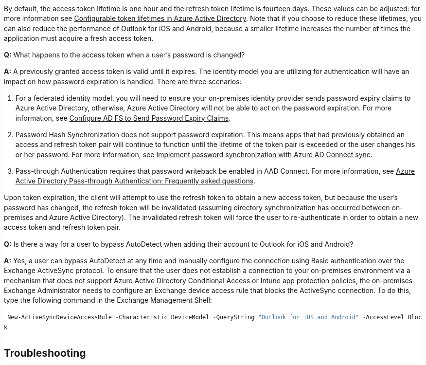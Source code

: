 By default, the access token lifetime is one hour and the refresh token lifetime is fourteen days. These values can be adjusted: for more information see [Configurable token lifetimes in Azure Active Directory](https://docs.microsoft.com/azure/active-directory/active-directory-configurable-token-lifetimes). Note that if you choose to reduce these lifetimes, you can also reduce the performance of Outlook for iOS and Android, because a smaller lifetime increases the number of times the application must acquire a fresh access token.

**Q:**  What happens to the access token when a user’s password is changed?

**A:**  A previously granted access token is valid until it expires. The identity model you are utilizing for authentication will have an impact on how password expiration is handled. There are three scenarios:

1.  For a federated identity model, you will need to ensure your on-premises identity provider sends password expiry claims to Azure Active Directory, otherwise, Azure Active Directory will not be able to act on the password expiration. For more information, see [Configure AD FS to Send Password Expiry Claims](https://docs.microsoft.com/windows-server/identity/ad-fs/operations/configure-ad-fs-to-send-password-expiry-claims).

2.  Password Hash Synchronization does not support password expiration. This means apps that had previously obtained an access and refresh token pair will continue to function until the lifetime of the token pair is exceeded or the user changes his or her password. For more information, see [Implement password synchronization with Azure AD Connect sync](https://docs.microsoft.com/azure/active-directory/connect/active-directory-aadconnectsync-implement-password-hash-synchronization#how-password-synchronization-works).

3.  Pass-through Authentication requires that password writeback be enabled in AAD Connect. For more information, see [Azure Active Directory Pass-through Authentication: Frequently asked questions](https://docs.microsoft.com/azure/active-directory/connect/active-directory-aadconnect-pass-through-authentication-faq#what-happens-if-my-users-password-has-expired-and-they-try-to-sign-in-by-using-pass-through-authentication).

Upon token expiration, the client will attempt to use the refresh token to obtain a new access token, but because the user’s password has changed, the refresh token will be invalidated (assuming directory synchronization has occurred between on-premises and Azure Active Directory). The invalidated refresh token will force the user to re-authenticate in order to obtain a new access token and refresh token pair.

**Q:**  Is there a way for a user to bypass AutoDetect when adding their account to Outlook for iOS and Android?

**A:**  Yes, a user can bypass AutoDetect at any time and manually configure the connection using Basic authentication over the Exchange ActiveSync protocol. To ensure that the user does not establish a connection to your on-premises environment via a mechanism that does not support Azure Active Directory Conditional Access or Intune app protection policies, the on-premises Exchange Administrator needs to configure an Exchange device access rule that blocks the ActiveSync connection. To do this, type the following command in the Exchange Management Shell:

```powershell
 New-ActiveSyncDeviceAccessRule -Characteristic DeviceModel -QueryString "Outlook for iOS and Android" -AccessLevel Block
```

## Troubleshooting
